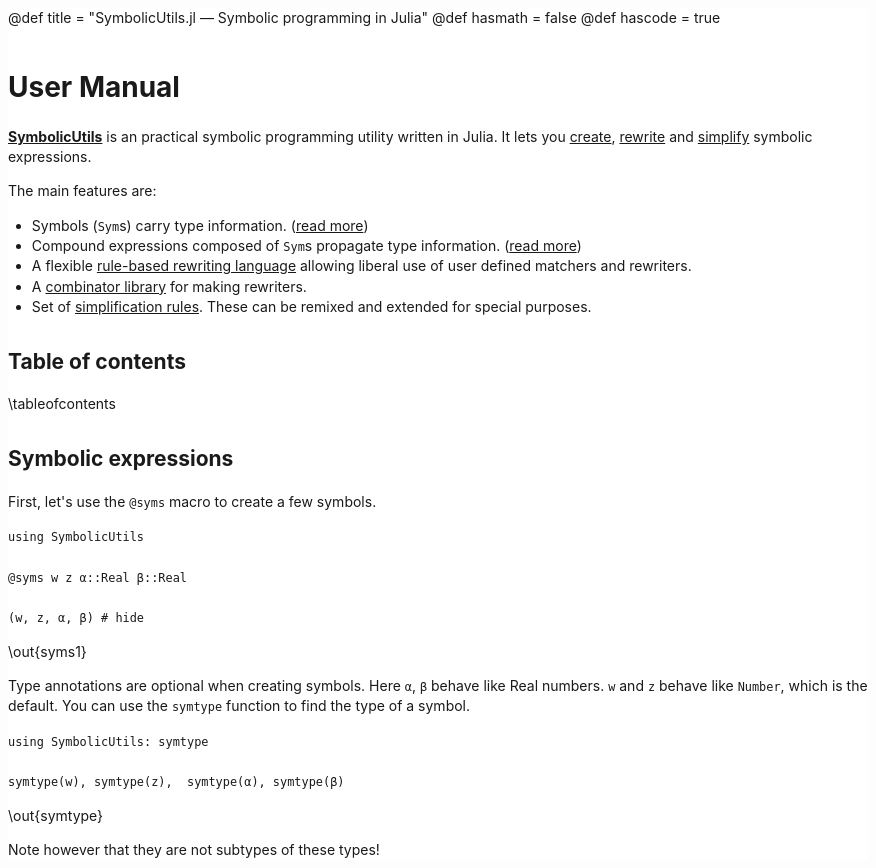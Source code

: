@def title = "SymbolicUtils.jl — Symbolic programming in Julia"
@def hasmath = false
@def hascode = true


# User Manual

[**SymbolicUtils**](https://github.com/JuliaSymbolics/SymbolicUtils.jl) is an practical symbolic programming utility written in Julia. It lets you [create](#symbolic_expressions), [rewrite](#rule-based_rewriting) and [simplify](#simplification) symbolic expressions.


The main features are:

- Symbols (`Sym`s) carry type information. ([read more](#symbolic_expressions))
- Compound expressions composed of `Sym`s propagate type information. ([read more](#symbolic_expressions))
- A flexible [rule-based rewriting language](#rule-based_rewriting) allowing liberal use of user defined matchers and rewriters.
- A [combinator library](#composing-rewriters) for making rewriters.
- Set of [simplification rules](#simplification). These can be remixed and extended for special purposes.


## Table of contents

\tableofcontents 

## Symbolic expressions

First, let's use the `@syms` macro to create a few symbols.

```julia:syms1
using SymbolicUtils

@syms w z α::Real β::Real

(w, z, α, β) # hide

```
\out{syms1}

Type annotations are optional when creating symbols. Here `α`, `β` behave like Real numbers. `w` and `z` behave like `Number`, which is the default. You can use the `symtype` function to find the type of a symbol.

```julia:symtype
using SymbolicUtils: symtype

symtype(w), symtype(z),  symtype(α), symtype(β)
```
\out{symtype}

Note however that they are not subtypes of these types!
